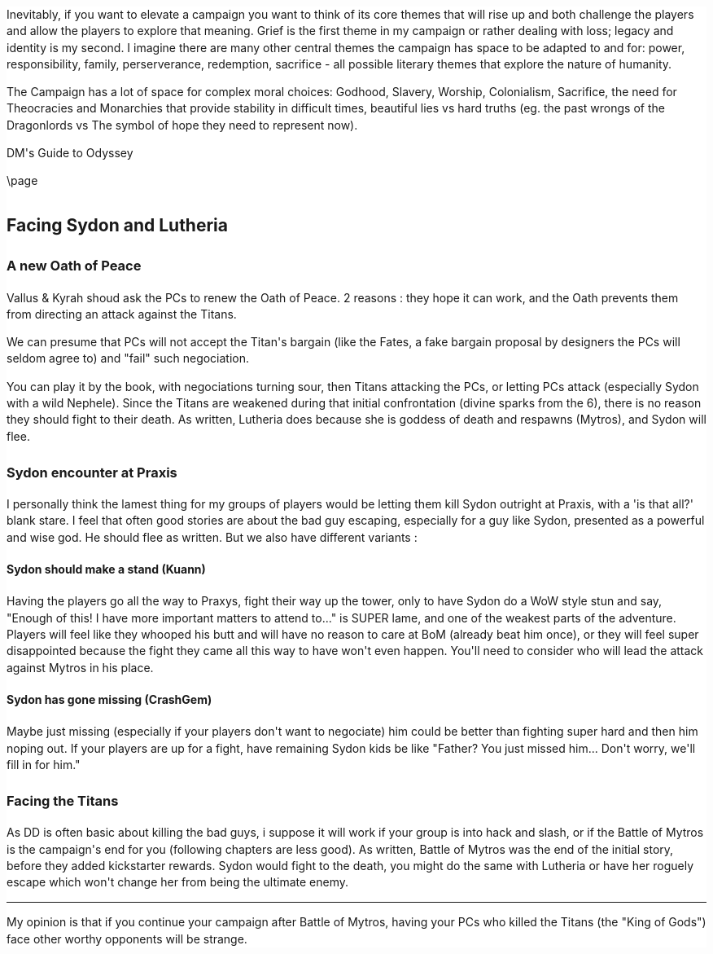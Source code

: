 Inevitably, if you want to elevate a campaign you want to think of its core themes that will rise up and both challenge the players and allow the players to explore that meaning. Grief is the first theme in my campaign or rather dealing with loss; legacy and identity is my second. I imagine there are many other central themes the campaign has space to be adapted to and for: power, responsibility, family, perserverance, redemption, sacrifice - all possible literary themes that explore the nature of humanity.

The Campaign has a lot of space for complex moral choices: Godhood, Slavery, Worship, Colonialism, Sacrifice, the need for Theocracies and Monarchies that provide stability in difficult times, beautiful lies vs hard truths (eg. the past wrongs of the Dragonlords vs The symbol of hope they need to represent now).


<div class='pageNumber auto'></div>
<div class='footnote'> DM's Guide to Odyssey </div>

\page
## Facing Sydon and Lutheria

### A new Oath of Peace 
Vallus & Kyrah shoud ask the PCs to renew the Oath of Peace. 2 reasons : they hope it can work, and the Oath prevents them from directing an attack against the Titans. 

We can presume that PCs will not accept the Titan's bargain (like the Fates, a fake bargain proposal by designers the PCs will seldom agree to) and "fail" such negociation.

You can play it by the book, with negociations turning sour, then Titans attacking the PCs, or letting PCs attack (especially Sydon with a wild Nephele). Since the Titans are weakened during that initial confrontation (divine sparks from the 6), there is no reason they should fight to their death. As written, Lutheria does because she is goddess of death and respawns (Mytros), and Sydon will flee.

### Sydon encounter at Praxis
I personally think the lamest thing for my groups of players would be letting them kill Sydon outright at Praxis, with a 'is that all?' blank stare. I feel that often good stories are about the bad guy escaping, especially for a guy like Sydon, presented as a powerful and wise god. He should flee as written. But we also have different variants :

#### Sydon should make a stand (Kuann)
Having the players go all the way to Praxys, fight their way up the tower, only to have Sydon do a WoW style stun and say, "Enough of this! I have more important matters to attend to..." is SUPER lame, and one of the weakest parts of the adventure. Players will feel like they whooped his butt and will have no reason to care at BoM (already beat him once), or they will feel super disappointed because the fight they came all this way to have won't even happen.
You'll need to consider who will lead the attack against Mytros in his place. 

#### Sydon has gone missing (CrashGem)
Maybe just missing (especially if your players don't want to negociate) him could be better than fighting super hard and then him noping out. If your players are up for a fight, have remaining Sydon kids be like "Father? You just missed him... Don't worry, we'll fill in for him."

### Facing the Titans
As DD is often basic about killing the bad guys, i suppose it will work if your group is into hack and slash, or if the Battle of Mytros is the campaign's end for you (following chapters are less good). 
As written, Battle of Mytros was the end of the initial story, before they added kickstarter rewards. Sydon would fight to the death, you might do the same with Lutheria or have her roguely escape which won't change her from being the ultimate enemy. 
___
My opinion is that if you continue your campaign after Battle of Mytros, having your PCs who killed the Titans (the "King of Gods") face other worthy opponents will be strange. 
